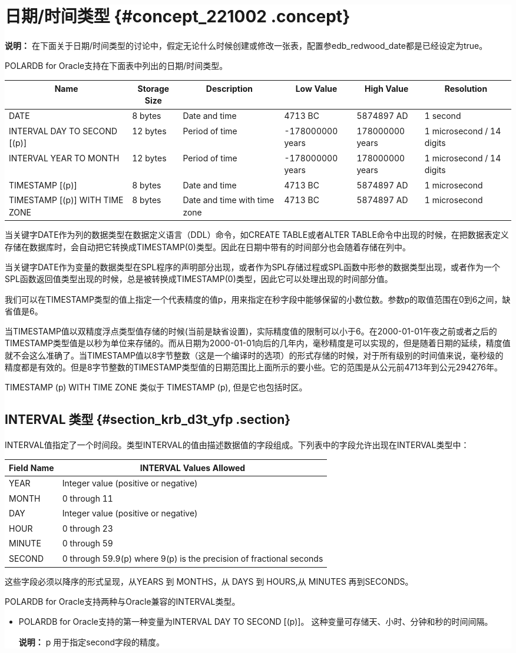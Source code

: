 # 日期/时间类型 {#concept_221002 .concept}

**说明：** 在下面关于日期/时间类型的讨论中，假定无论什么时候创建或修改一张表，配置参edb\_redwood\_date都是已经设定为true。

POLARDB for Oracle支持在下面表中列出的日期/时间类型。

|Name|Storage Size|Description|Low Value|High Value|Resolution|
|----|------------|-----------|---------|----------|----------|
|DATE|8 bytes|Date and time|4713 BC|5874897 AD|1 second|
|INTERVAL DAY TO SECOND \[\(p\)\]|12 bytes|Period of time|-178000000 years|178000000 years|1 microsecond / 14 digits|
|INTERVAL YEAR TO MONTH|12 bytes|Period of time|-178000000 years|178000000 years|1 microsecond / 14 digits|
|TIMESTAMP \[\(p\)\]|8 bytes|Date and time|4713 BC|5874897 AD|1 microsecond|
|TIMESTAMP \[\(p\)\] WITH TIME ZONE|8 bytes|Date and time with time zone|4713 BC|5874897 AD|1 microsecond|

当关键字DATE作为列的数据类型在数据定义语言（DDL）命令，如CREATE TABLE或者ALTER TABLE命令中出现的时候，在把数据表定义存储在数据库时，会自动把它转换成TIMESTAMP\(0\)类型。因此在日期中带有的时间部分也会随着存储在列中。

当关键字DATE作为变量的数据类型在SPL程序的声明部分出现，或者作为SPL存储过程或SPL函数中形参的数据类型出现，或者作为一个SPL函数返回值类型出现的时候，总是被转换成TIMESTAMP\(0\)类型，因此它可以处理出现的时间部分值。

我们可以在TIMESTAMP类型的值上指定一个代表精度的值p，用来指定在秒字段中能够保留的小数位数。参数p的取值范围在0到6之间，缺省值是6。

当TIMESTAMP值以双精度浮点类型值存储的时候\(当前是缺省设置\)，实际精度值的限制可以小于6。在2000-01-01午夜之前或者之后的TIMESTAMP类型值是以秒为单位来存储的。而从日期为2000-01-01向后的几年内，毫秒精度是可以实现的，但是随着日期的延续，精度值就不会这么准确了。当TIMESTAMP值以8字节整数（这是一个编译时的选项）的形式存储的时候，对于所有级别的时间值来说，毫秒级的精度都是有效的。但是8字节整数的TIMESTAMP类型值的日期范围比上面所示的要小些。它的范围是从公元前4713年到公元294276年。

TIMESTAMP \(p\) WITH TIME ZONE 类似于 TIMESTAMP \(p\), 但是它也包括时区。

## INTERVAL 类型 {#section_krb_d3t_yfp .section}

INTERVAL值指定了一个时间段。类型INTERVAL的值由描述数据值的字段组成。下列表中的字段允许出现在INTERVAL类型中：

|Field Name|INTERVAL Values Allowed|
|----------|-----------------------|
|YEAR|Integer value \(positive or negative\)|
|MONTH|0 through 11|
|DAY|Integer value \(positive or negative\)|
|HOUR|0 through 23|
|MINUTE|0 through 59|
|SECOND|0 through 59.9\(p\) where 9\(p\) is the precision of fractional seconds|

这些字段必须以降序的形式呈现，从YEARS 到 MONTHS，从 DAYS 到 HOURS,从 MINUTES 再到SECONDS。

POLARDB for Oracle支持两种与Oracle兼容的INTERVAL类型。

-   POLARDB for Oracle支持的第一种变量为INTERVAL DAY TO SECOND \[\(p\)\]。 这种变量可存储天、小时、分钟和秒的时间间隔。

    **说明：** p 用于指定second字段的精度。
